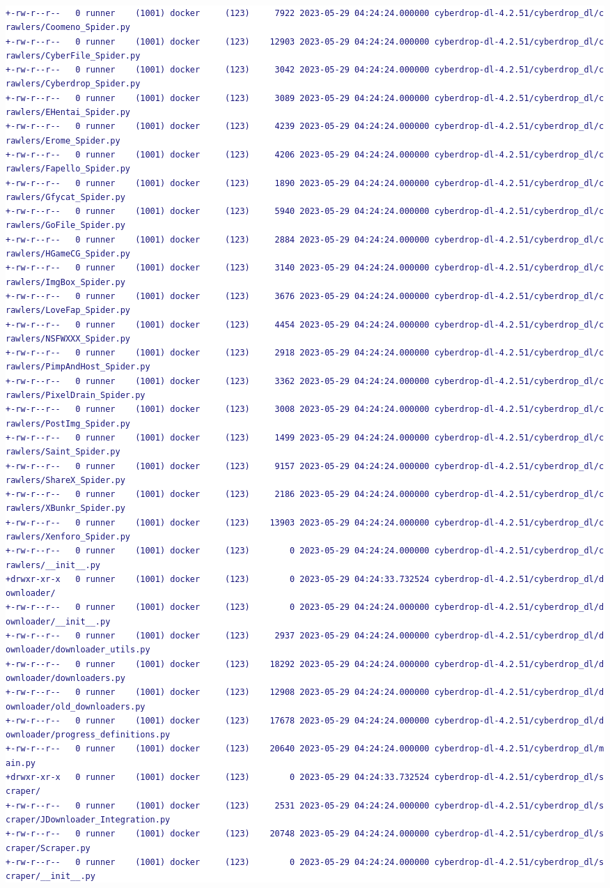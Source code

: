 ```diff
+-rw-r--r--   0 runner    (1001) docker     (123)     7922 2023-05-29 04:24:24.000000 cyberdrop-dl-4.2.51/cyberdrop_dl/crawlers/Coomeno_Spider.py
+-rw-r--r--   0 runner    (1001) docker     (123)    12903 2023-05-29 04:24:24.000000 cyberdrop-dl-4.2.51/cyberdrop_dl/crawlers/CyberFile_Spider.py
+-rw-r--r--   0 runner    (1001) docker     (123)     3042 2023-05-29 04:24:24.000000 cyberdrop-dl-4.2.51/cyberdrop_dl/crawlers/Cyberdrop_Spider.py
+-rw-r--r--   0 runner    (1001) docker     (123)     3089 2023-05-29 04:24:24.000000 cyberdrop-dl-4.2.51/cyberdrop_dl/crawlers/EHentai_Spider.py
+-rw-r--r--   0 runner    (1001) docker     (123)     4239 2023-05-29 04:24:24.000000 cyberdrop-dl-4.2.51/cyberdrop_dl/crawlers/Erome_Spider.py
+-rw-r--r--   0 runner    (1001) docker     (123)     4206 2023-05-29 04:24:24.000000 cyberdrop-dl-4.2.51/cyberdrop_dl/crawlers/Fapello_Spider.py
+-rw-r--r--   0 runner    (1001) docker     (123)     1890 2023-05-29 04:24:24.000000 cyberdrop-dl-4.2.51/cyberdrop_dl/crawlers/Gfycat_Spider.py
+-rw-r--r--   0 runner    (1001) docker     (123)     5940 2023-05-29 04:24:24.000000 cyberdrop-dl-4.2.51/cyberdrop_dl/crawlers/GoFile_Spider.py
+-rw-r--r--   0 runner    (1001) docker     (123)     2884 2023-05-29 04:24:24.000000 cyberdrop-dl-4.2.51/cyberdrop_dl/crawlers/HGameCG_Spider.py
+-rw-r--r--   0 runner    (1001) docker     (123)     3140 2023-05-29 04:24:24.000000 cyberdrop-dl-4.2.51/cyberdrop_dl/crawlers/ImgBox_Spider.py
+-rw-r--r--   0 runner    (1001) docker     (123)     3676 2023-05-29 04:24:24.000000 cyberdrop-dl-4.2.51/cyberdrop_dl/crawlers/LoveFap_Spider.py
+-rw-r--r--   0 runner    (1001) docker     (123)     4454 2023-05-29 04:24:24.000000 cyberdrop-dl-4.2.51/cyberdrop_dl/crawlers/NSFWXXX_Spider.py
+-rw-r--r--   0 runner    (1001) docker     (123)     2918 2023-05-29 04:24:24.000000 cyberdrop-dl-4.2.51/cyberdrop_dl/crawlers/PimpAndHost_Spider.py
+-rw-r--r--   0 runner    (1001) docker     (123)     3362 2023-05-29 04:24:24.000000 cyberdrop-dl-4.2.51/cyberdrop_dl/crawlers/PixelDrain_Spider.py
+-rw-r--r--   0 runner    (1001) docker     (123)     3008 2023-05-29 04:24:24.000000 cyberdrop-dl-4.2.51/cyberdrop_dl/crawlers/PostImg_Spider.py
+-rw-r--r--   0 runner    (1001) docker     (123)     1499 2023-05-29 04:24:24.000000 cyberdrop-dl-4.2.51/cyberdrop_dl/crawlers/Saint_Spider.py
+-rw-r--r--   0 runner    (1001) docker     (123)     9157 2023-05-29 04:24:24.000000 cyberdrop-dl-4.2.51/cyberdrop_dl/crawlers/ShareX_Spider.py
+-rw-r--r--   0 runner    (1001) docker     (123)     2186 2023-05-29 04:24:24.000000 cyberdrop-dl-4.2.51/cyberdrop_dl/crawlers/XBunkr_Spider.py
+-rw-r--r--   0 runner    (1001) docker     (123)    13903 2023-05-29 04:24:24.000000 cyberdrop-dl-4.2.51/cyberdrop_dl/crawlers/Xenforo_Spider.py
+-rw-r--r--   0 runner    (1001) docker     (123)        0 2023-05-29 04:24:24.000000 cyberdrop-dl-4.2.51/cyberdrop_dl/crawlers/__init__.py
+drwxr-xr-x   0 runner    (1001) docker     (123)        0 2023-05-29 04:24:33.732524 cyberdrop-dl-4.2.51/cyberdrop_dl/downloader/
+-rw-r--r--   0 runner    (1001) docker     (123)        0 2023-05-29 04:24:24.000000 cyberdrop-dl-4.2.51/cyberdrop_dl/downloader/__init__.py
+-rw-r--r--   0 runner    (1001) docker     (123)     2937 2023-05-29 04:24:24.000000 cyberdrop-dl-4.2.51/cyberdrop_dl/downloader/downloader_utils.py
+-rw-r--r--   0 runner    (1001) docker     (123)    18292 2023-05-29 04:24:24.000000 cyberdrop-dl-4.2.51/cyberdrop_dl/downloader/downloaders.py
+-rw-r--r--   0 runner    (1001) docker     (123)    12908 2023-05-29 04:24:24.000000 cyberdrop-dl-4.2.51/cyberdrop_dl/downloader/old_downloaders.py
+-rw-r--r--   0 runner    (1001) docker     (123)    17678 2023-05-29 04:24:24.000000 cyberdrop-dl-4.2.51/cyberdrop_dl/downloader/progress_definitions.py
+-rw-r--r--   0 runner    (1001) docker     (123)    20640 2023-05-29 04:24:24.000000 cyberdrop-dl-4.2.51/cyberdrop_dl/main.py
+drwxr-xr-x   0 runner    (1001) docker     (123)        0 2023-05-29 04:24:33.732524 cyberdrop-dl-4.2.51/cyberdrop_dl/scraper/
+-rw-r--r--   0 runner    (1001) docker     (123)     2531 2023-05-29 04:24:24.000000 cyberdrop-dl-4.2.51/cyberdrop_dl/scraper/JDownloader_Integration.py
+-rw-r--r--   0 runner    (1001) docker     (123)    20748 2023-05-29 04:24:24.000000 cyberdrop-dl-4.2.51/cyberdrop_dl/scraper/Scraper.py
+-rw-r--r--   0 runner    (1001) docker     (123)        0 2023-05-29 04:24:24.000000 cyberdrop-dl-4.2.51/cyberdrop_dl/scraper/__init__.py
```